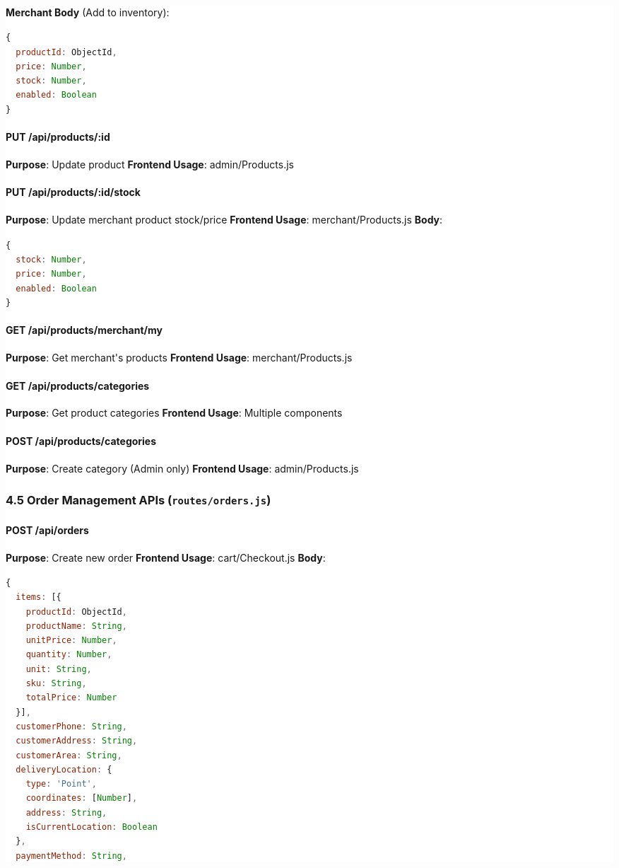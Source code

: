 **Merchant Body** (Add to inventory):
```javascript
{
  productId: ObjectId,
  price: Number,
  stock: Number,
  enabled: Boolean
}
```

#### PUT /api/products/:id
**Purpose**: Update product
**Frontend Usage**: admin/Products.js

#### PUT /api/products/:id/stock
**Purpose**: Update merchant product stock/price
**Frontend Usage**: merchant/Products.js
**Body**:
```javascript
{
  stock: Number,
  price: Number,
  enabled: Boolean
}
```

#### GET /api/products/merchant/my
**Purpose**: Get merchant's products
**Frontend Usage**: merchant/Products.js

#### GET /api/products/categories
**Purpose**: Get product categories
**Frontend Usage**: Multiple components

#### POST /api/products/categories
**Purpose**: Create category (Admin only)
**Frontend Usage**: admin/Products.js

### 4.5 Order Management APIs (`routes/orders.js`)

#### POST /api/orders
**Purpose**: Create new order
**Frontend Usage**: cart/Checkout.js
**Body**:
```javascript
{
  items: [{
    productId: ObjectId,
    productName: String,
    unitPrice: Number,
    quantity: Number,
    unit: String,
    sku: String,
    totalPrice: Number
  }],
  customerPhone: String,
  customerAddress: String,
  customerArea: String,
  deliveryLocation: {
    type: 'Point',
    coordinates: [Number],
    address: String,
    isCurrentLocation: Boolean
  },
  paymentMethod: String,
```